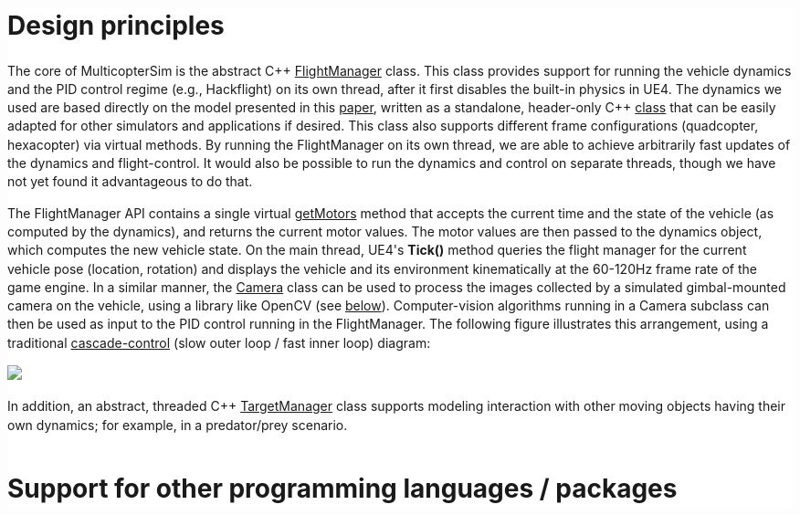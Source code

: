 # Design principles

The core of MulticopterSim is the abstract C++ 
[FlightManager](https://github.com/simondlevy/MulticopterSim/blob/master/Source/MainModule/FlightManager.hpp) 
class. This class provides support for running the vehicle dynamics and the PID control
regime (e.g., Hackflight) on its own thread, after it first disables the
built-in physics in UE4.  The dynamics we used are based directly on the model
presented in this [paper](https://infoscience.epfl.ch/record/97532/files/325.pdf), 
written as a standalone, header-only C++ 
[class](https://github.com/simondlevy/MulticopterSim/blob/master/Source/MainModule/dynamics/MultirotorDynamics.hpp)
that can be easily adapted for other simulators and applications if desired.
This class also supports different frame configurations (quadcopter,
hexacopter) via virtual methods. By running the FlightManager on its own
thread, we are able to achieve arbitrarily fast updates of the dynamics and
flight-control.  It would also be possible to run the dynamics and control on
separate threads, though we have not yet found it advantageous to do that.

The FlightManager API contains a single virtual 
[getMotors](https://github.com/simondlevy/MulticopterSim/blob/master/Source/MainModule/FlightManager.hpp#L41-L51)
method that accepts the current time and the state of the vehicle (as computed by the
dynamics), and returns the current motor values.  The motor values are then
passed to the dynamics object, which computes the new vehicle state.  On the
main thread, UE4's <b>Tick()</b> method queries the flight manager for the
current vehicle pose (location, rotation) and displays the vehicle and its
environment kinematically at the 60-120Hz frame rate of the game engine.  In a
similar manner, the 
[Camera](https://github.com/simondlevy/MulticopterSim/blob/master/Source/MainModule/Camera.hpp)
class can be used to process
the images collected by a simulated gimbal-mounted camera on the vehicle, using
a library like OpenCV (see [below](#opencv)).  Computer-vision algorithms running in a Camera subclass can then be used
as input to the PID control running in the FlightManager.  The following figure
illustrates this arrangement, using a traditional
[cascade-control](https://controlguru.com/the-cascade-control-architecture/)
(slow outer loop / fast inner loop) diagram:

<img src="Extras/media/Control.png" width=800></a>

In addition, an abstract, threaded C++
[TargetManager](https://github.com/simondlevy/MulticopterSim/blob/master/Source/MainModule/TargetManager.hpp)
class supports modeling interaction with other moving objects having their own dynamics; for example,
in a predator/prey scenario. 

# Support for other programming languages / packages
